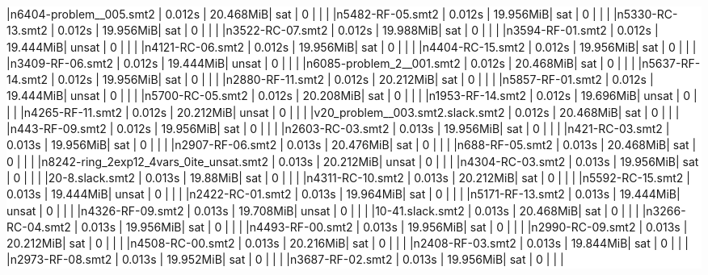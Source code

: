 |n6404-problem__005.smt2                                      |    0.012s | 20.468MiB| sat | 0 |  |  |
|n5482-RF-05.smt2                                             |    0.012s | 19.956MiB| sat | 0 |  |  |
|n5330-RC-13.smt2                                             |    0.012s | 19.956MiB| sat | 0 |  |  |
|n3522-RC-07.smt2                                             |    0.012s | 19.988MiB| sat | 0 |  |  |
|n3594-RF-01.smt2                                             |    0.012s | 19.444MiB| unsat | 0 |  |  |
|n4121-RC-06.smt2                                             |    0.012s | 19.956MiB| sat | 0 |  |  |
|n4404-RC-15.smt2                                             |    0.012s | 19.956MiB| sat | 0 |  |  |
|n3409-RF-06.smt2                                             |    0.012s | 19.444MiB| unsat | 0 |  |  |
|n6085-problem_2__001.smt2                                    |    0.012s | 20.468MiB| sat | 0 |  |  |
|n5637-RF-14.smt2                                             |    0.012s | 19.956MiB| sat | 0 |  |  |
|n2880-RF-11.smt2                                             |    0.012s | 20.212MiB| sat | 0 |  |  |
|n5857-RF-01.smt2                                             |    0.012s | 19.444MiB| unsat | 0 |  |  |
|n5700-RC-05.smt2                                             |    0.012s | 20.208MiB| sat | 0 |  |  |
|n1953-RF-14.smt2                                             |    0.012s | 19.696MiB| unsat | 0 |  |  |
|n4265-RF-11.smt2                                             |    0.012s | 20.212MiB| unsat | 0 |  |  |
|v20_problem__003.smt2.slack.smt2                             |    0.012s | 20.468MiB| sat | 0 |  |  |
|n443-RF-09.smt2                                              |    0.012s | 19.956MiB| sat | 0 |  |  |
|n2603-RC-03.smt2                                             |    0.013s | 19.956MiB| sat | 0 |  |  |
|n421-RC-03.smt2                                              |    0.013s | 19.956MiB| sat | 0 |  |  |
|n2907-RF-06.smt2                                             |    0.013s | 20.476MiB| sat | 0 |  |  |
|n688-RF-05.smt2                                              |    0.013s | 20.468MiB| sat | 0 |  |  |
|n8242-ring_2exp12_4vars_0ite_unsat.smt2                      |    0.013s | 20.212MiB| unsat | 0 |  |  |
|n4304-RC-03.smt2                                             |    0.013s | 19.956MiB| sat | 0 |  |  |
|20-8.slack.smt2                                              |    0.013s | 19.88MiB| sat | 0 |  |  |
|n4311-RC-10.smt2                                             |    0.013s | 20.212MiB| sat | 0 |  |  |
|n5592-RC-15.smt2                                             |    0.013s | 19.444MiB| unsat | 0 |  |  |
|n2422-RC-01.smt2                                             |    0.013s | 19.964MiB| sat | 0 |  |  |
|n5171-RF-13.smt2                                             |    0.013s | 19.444MiB| unsat | 0 |  |  |
|n4326-RF-09.smt2                                             |    0.013s | 19.708MiB| unsat | 0 |  |  |
|10-41.slack.smt2                                             |    0.013s | 20.468MiB| sat | 0 |  |  |
|n3266-RC-04.smt2                                             |    0.013s | 19.956MiB| sat | 0 |  |  |
|n4493-RF-00.smt2                                             |    0.013s | 19.956MiB| sat | 0 |  |  |
|n2990-RC-09.smt2                                             |    0.013s | 20.212MiB| sat | 0 |  |  |
|n4508-RC-00.smt2                                             |    0.013s | 20.216MiB| sat | 0 |  |  |
|n2408-RF-03.smt2                                             |    0.013s | 19.844MiB| sat | 0 |  |  |
|n2973-RF-08.smt2                                             |    0.013s | 19.952MiB| sat | 0 |  |  |
|n3687-RF-02.smt2                                             |    0.013s | 19.956MiB| sat | 0 |  |  |